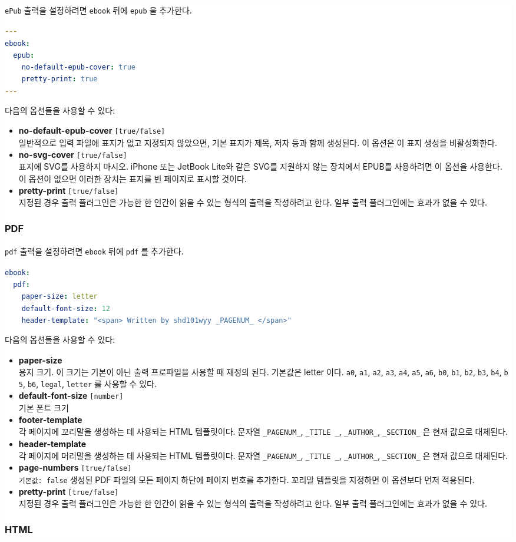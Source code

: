 `ePub` 출력을 설정하려면 `ebook` 뒤에 `epub` 을 추가한다.

```yaml
---
ebook:
  epub:
    no-default-epub-cover: true
    pretty-print: true
---

```

다음의 옵션들을 사용할 수 있다:

- **no-default-epub-cover** `[true/false]`  
  일반적으로 입력 파일에 표지가 없고 지정되지 않았으면, 기본 표지가 제목, 저자 등과 함께 생성된다. 이 옵션은 이 표지 생성을 비활성화한다.
- **no-svg-cover** `[true/false]`  
  표지에 SVG를 사용하지 마시오. iPhone 또는 JetBook Lite와 같은 SVG를 지원하지 않는 장치에서 EPUB를 사용하려면 이 옵션을 사용한다. 이 옵션이 없으면 이러한 장치는 표지를 빈 페이지로 표시할 것이다.
- **pretty-print** `[true/false]`  
  지정된 경우 출력 플러그인은 가능한 한 인간이 읽을 수 있는 형식의 출력을 작성하려고 한다. 일부 출력 플러그인에는 효과가 없을 수 있다.

### PDF

`pdf` 출력을 설정하려면 `ebook` 뒤에 `pdf` 를 추가한다.

```yaml
ebook:
  pdf:
    paper-size: letter
    default-font-size: 12
    header-template: "<span> Written by shd101wyy _PAGENUM_ </span>"
```

다음의 옵션들을 사용할 수 있다:

- **paper-size**  
  용지 크기. 이 크기는 기본이 아닌 출력 프로파일을 사용할 때 재정의 된다. 기본값은 letter 이다. `a0`, `a1`, `a2`, `a3`, `a4`, `a5`, `a6`, `b0`, `b1`, `b2`, `b3`, `b4`, `b5`, `b6`, `legal`, `letter` 를 사용할 수 있다.
- **default-font-size** `[number]`  
  기본 폰트 크기
- **footer-template**  
  각 페이지에 꼬리말을 생성하는 데 사용되는 HTML 템플릿이다. 문자열 `_PAGENUM_`, `_TITLE _`, `_AUTHOR_`, `_SECTION_` 은 현재 값으로 대체된다.
- **header-template**  
  각 페이지에 머리말을 생성하는 데 사용되는 HTML 템플릿이다. 문자열 `_PAGENUM_`, `_TITLE _`, `_AUTHOR_`, `_SECTION_` 은 현재 값으로 대체된다.
- **page-numbers** `[true/false]`  
  `기본값: false`
  생성된 PDF 파일의 모든 페이지 하단에 페이지 번호를 추가한다. 꼬리말 템플릿을 지정하면 이 옵션보다 먼저 적용된다.
- **pretty-print** `[true/false]`  
  지정된 경우 출력 플러그인은 가능한 한 인간이 읽을 수 있는 형식의 출력을 작성하려고 한다. 일부 출력 플러그인에는 효과가 없을 수 있다.

### HTML
